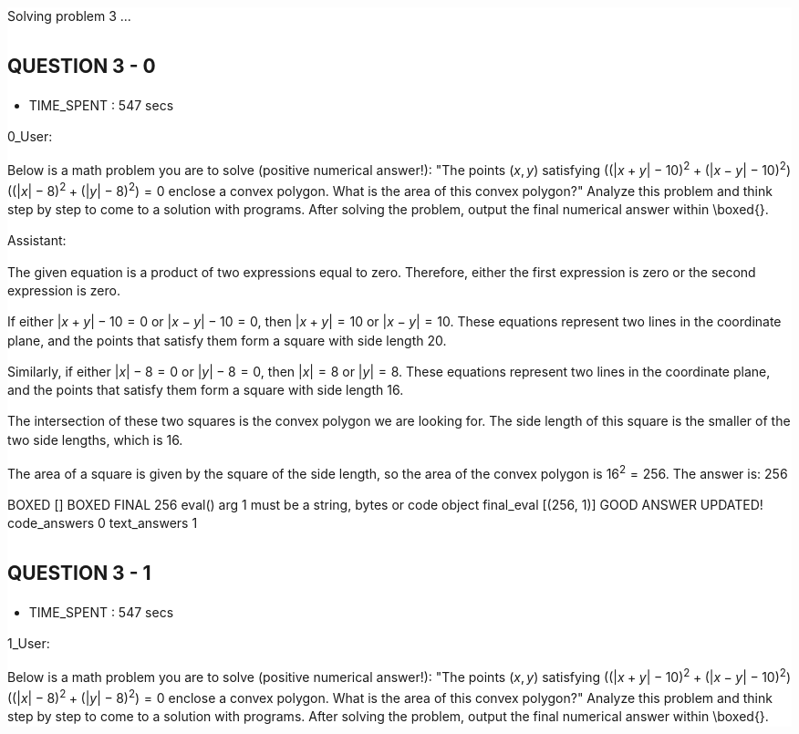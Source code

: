 Solving problem 3 ...



## QUESTION 3 - 0 
- TIME_SPENT : 547 secs

0_User:

Below is a math problem you are to solve (positive numerical answer!):
"The points $\left(x, y\right)$ satisfying $((\vert x + y \vert - 10)^2 + ( \vert x - y \vert - 10)^2)((\vert x \vert - 8)^2 + ( \vert y \vert - 8)^2) = 0$ enclose a convex polygon. What is the area of this convex polygon?"
Analyze this problem and think step by step to come to a solution with programs. After solving the problem, output the final numerical answer within \boxed{}.

Assistant:

 The given equation is a product of two expressions equal to zero. Therefore, either the first expression is zero or the second expression is zero.

If either $\vert x + y \vert - 10 = 0$ or $\vert x - y \vert - 10 = 0$, then $\vert x + y \vert = 10$ or $\vert x - y \vert = 10$. These equations represent two lines in the coordinate plane, and the points that satisfy them form a square with side length 20.

Similarly, if either $\vert x \vert - 8 = 0$ or $\vert y \vert - 8 = 0$, then $\vert x \vert = 8$ or $\vert y \vert = 8$. These equations represent two lines in the coordinate plane, and the points that satisfy them form a square with side length 16.

The intersection of these two squares is the convex polygon we are looking for. The side length of this square is the smaller of the two side lengths, which is 16.

The area of a square is given by the square of the side length, so the area of the convex polygon is $16^2 = 256$.
The answer is: $256$

BOXED []
BOXED FINAL 256
eval() arg 1 must be a string, bytes or code object final_eval
[(256, 1)]
GOOD ANSWER UPDATED!
code_answers 0 text_answers 1



## QUESTION 3 - 1 
- TIME_SPENT : 547 secs

1_User:

Below is a math problem you are to solve (positive numerical answer!):
"The points $\left(x, y\right)$ satisfying $((\vert x + y \vert - 10)^2 + ( \vert x - y \vert - 10)^2)((\vert x \vert - 8)^2 + ( \vert y \vert - 8)^2) = 0$ enclose a convex polygon. What is the area of this convex polygon?"
Analyze this problem and think step by step to come to a solution with programs. After solving the problem, output the final numerical answer within \boxed{}.
